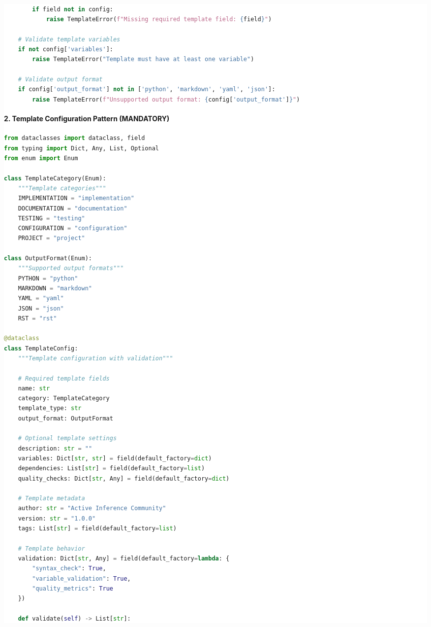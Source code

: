 ```python
        if field not in config:
            raise TemplateError(f"Missing required template field: {field}")

    # Validate template variables
    if not config['variables']:
        raise TemplateError("Template must have at least one variable")

    # Validate output format
    if config['output_format'] not in ['python', 'markdown', 'yaml', 'json']:
        raise TemplateError(f"Unsupported output format: {config['output_format']}")
```

#### 2. Template Configuration Pattern (MANDATORY)
```python
from dataclasses import dataclass, field
from typing import Dict, Any, List, Optional
from enum import Enum

class TemplateCategory(Enum):
    """Template categories"""
    IMPLEMENTATION = "implementation"
    DOCUMENTATION = "documentation"
    TESTING = "testing"
    CONFIGURATION = "configuration"
    PROJECT = "project"

class OutputFormat(Enum):
    """Supported output formats"""
    PYTHON = "python"
    MARKDOWN = "markdown"
    YAML = "yaml"
    JSON = "json"
    RST = "rst"

@dataclass
class TemplateConfig:
    """Template configuration with validation"""

    # Required template fields
    name: str
    category: TemplateCategory
    template_type: str
    output_format: OutputFormat

    # Optional template settings
    description: str = ""
    variables: Dict[str, str] = field(default_factory=dict)
    dependencies: List[str] = field(default_factory=list)
    quality_checks: Dict[str, Any] = field(default_factory=dict)

    # Template metadata
    author: str = "Active Inference Community"
    version: str = "1.0.0"
    tags: List[str] = field(default_factory=list)

    # Template behavior
    validation: Dict[str, Any] = field(default_factory=lambda: {
        "syntax_check": True,
        "variable_validation": True,
        "quality_metrics": True
    })

    def validate(self) -> List[str]:
```